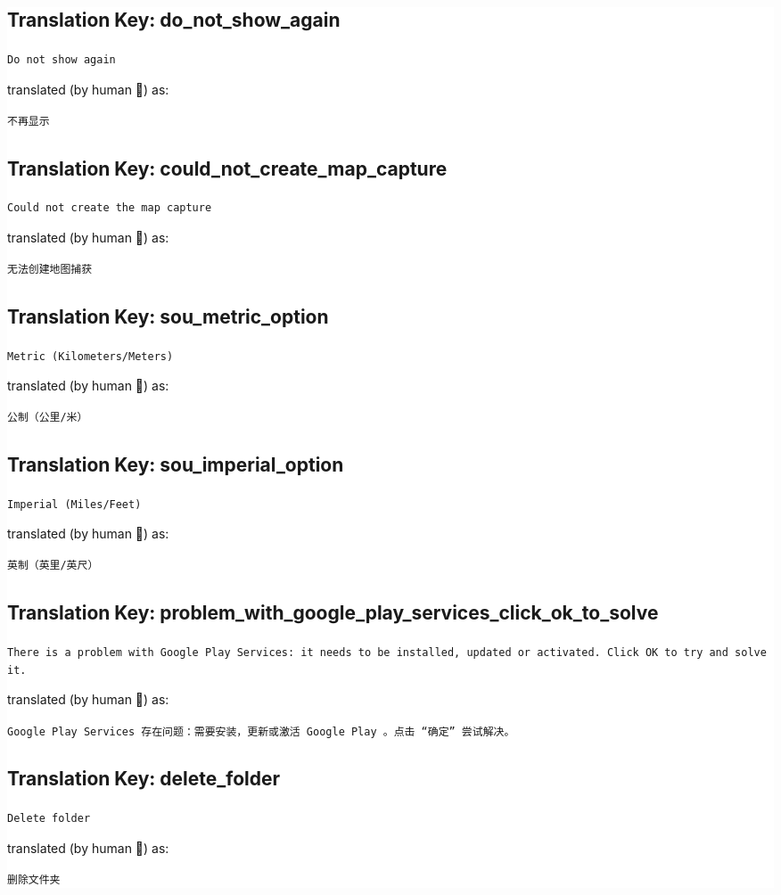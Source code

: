 
## Translation Key: do_not_show_again
```
Do not show again
```
translated (by human 👀) as:
```
不再显示
```


## Translation Key: could_not_create_map_capture
```
Could not create the map capture
```
translated (by human 👀) as:
```
无法创建地图捕获
```


## Translation Key: sou_metric_option
```
Metric (Kilometers/Meters)
```
translated (by human 👀) as:
```
公制（公里/米）
```


## Translation Key: sou_imperial_option
```
Imperial (Miles/Feet)
```
translated (by human 👀) as:
```
英制（英里/英尺）
```


## Translation Key: problem_with_google_play_services_click_ok_to_solve
```
There is a problem with Google Play Services: it needs to be installed, updated or activated. Click OK to try and solve it.
```
translated (by human 👀) as:
```
Google Play Services 存在问题：需要安装，更新或激活 Google Play 。点击 “确定” 尝试解决。
```


## Translation Key: delete_folder
```
Delete folder
```
translated (by human 👀) as:
```
删除文件夹
```
